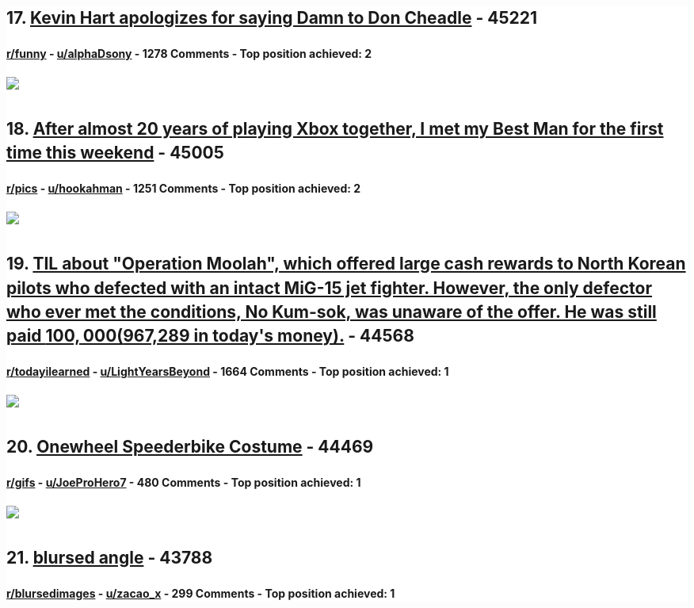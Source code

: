 ## 17. [Kevin Hart apologizes for saying Damn to Don Cheadle](http://reddit.com/r/funny/comments/qgvqli/kevin_hart_apologizes_for_saying_damn_to_don/) - 45221
#### [r/funny](http://reddit.com/r/funny) - [u/alphaDsony](http://reddit.com/u/alphaDsony) - 1278 Comments - Top position achieved: 2

<a href="https://v.redd.it/uh2z8k3umzv71"><img src="https://b.thumbs.redditmedia.com/-tbgsqzanVNbY-uBUKMHD8IDAij81GzXrg8Go2TmCTk.jpg"></img></a>

## 18. [After almost 20 years of playing Xbox together, I met my Best Man for the first time this weekend](http://reddit.com/r/pics/comments/qh332w/after_almost_20_years_of_playing_xbox_together_i/) - 45005
#### [r/pics](http://reddit.com/r/pics) - [u/hookahman](http://reddit.com/u/hookahman) - 1251 Comments - Top position achieved: 2

<a href="https://i.redd.it/ibiida1jc1w71.jpg"><img src="https://b.thumbs.redditmedia.com/jI94V8DvYx_LymWiWAT_zRCTDUvItzBlYQesWJ9nVDY.jpg"></img></a>

## 19. [TIL about "Operation Moolah", which offered large cash rewards to North Korean pilots who defected with an intact MiG-15 jet fighter. However, the only defector who ever met the conditions, No Kum-sok, was unaware of the offer. He was still paid $100,000 ($967,289 in today's money).](http://reddit.com/r/todayilearned/comments/qgyhcm/til_about_operation_moolah_which_offered_large/) - 44568
#### [r/todayilearned](http://reddit.com/r/todayilearned) - [u/LightYearsBeyond](http://reddit.com/u/LightYearsBeyond) - 1664 Comments - Top position achieved: 1

<a href="https://en.wikipedia.org/wiki/Operation_Moolah"><img src="https://a.thumbs.redditmedia.com/nV6gbNixpi7grtvigcWoG9Lvuye4078xL9DTRFM5aD4.jpg"></img></a>

## 20. [Onewheel Speederbike Costume](http://reddit.com/r/gifs/comments/qh0a44/onewheel_speederbike_costume/) - 44469
#### [r/gifs](http://reddit.com/r/gifs) - [u/JoeProHero7](http://reddit.com/u/JoeProHero7) - 480 Comments - Top position achieved: 1

<a href="https://i.imgur.com/adVaxaw.gifv"><img src="https://b.thumbs.redditmedia.com/YRBllsc0386ZN_pAkCauBSzZbufoZplbf_1YwllH-Ao.jpg"></img></a>

## 21. [blursed angle](http://reddit.com/r/blursedimages/comments/qgo55u/blursed_angle/) - 43788
#### [r/blursedimages](http://reddit.com/r/blursedimages) - [u/zacao_x](http://reddit.com/u/zacao_x) - 299 Comments - Top position achieved: 1
